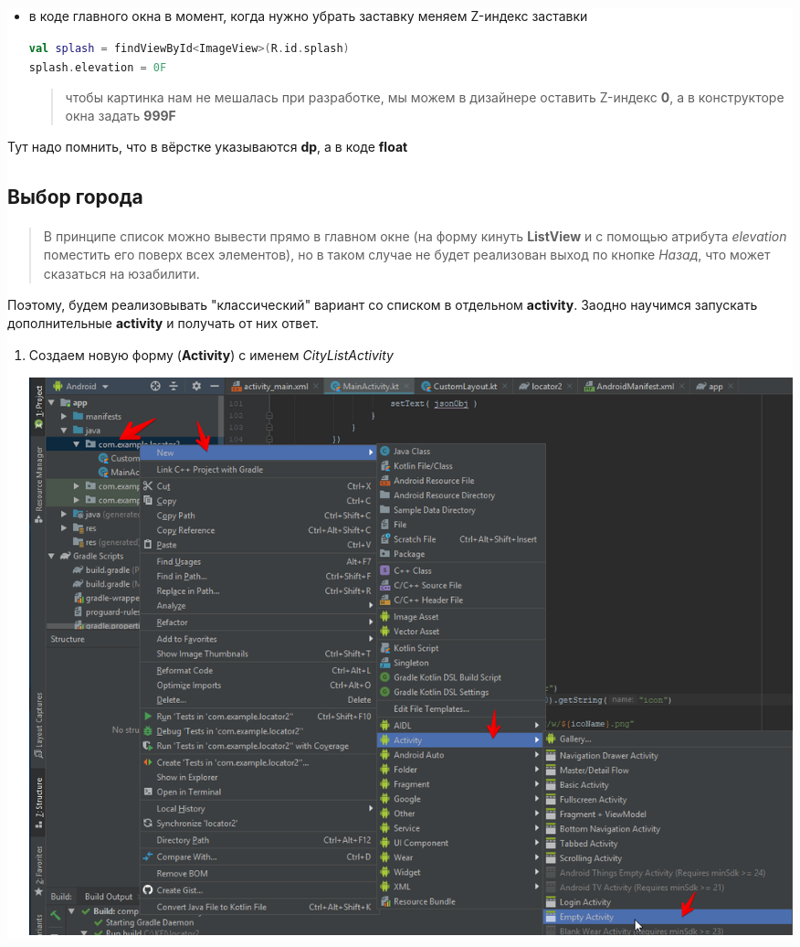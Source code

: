 * в коде главного окна в момент, когда нужно убрать заставку меняем Z-индекс заставки

    ```kt
    val splash = findViewById<ImageView>(R.id.splash)
    splash.elevation = 0F
    ```

    >чтобы картинка нам не мешалась при разработке, мы можем в дизайнере оставить Z-индекс **0**, а в конструкторе окна задать **999F**

Тут надо помнить, что в вёрстке указываются **dp**, а в коде **float**

## Выбор города

>В принципе список можно вывести прямо в главном окне (на форму кинуть **ListView** и с помощью атрибута *elevation* поместить его поверх всех элементов), но в таком случае не будет реализован выход по кнопке *Назад*, что может сказаться на юзабилити. 

Поэтому, будем реализовывать "классический" вариант со списком в отдельном **activity**. Заодно научимся запускать дополнительные **activity** и получать от них ответ.

1. Создаем новую форму (**Activity**) с именем *CityListActivity*

    ![Создаем новую форму](../img/as032.png)
